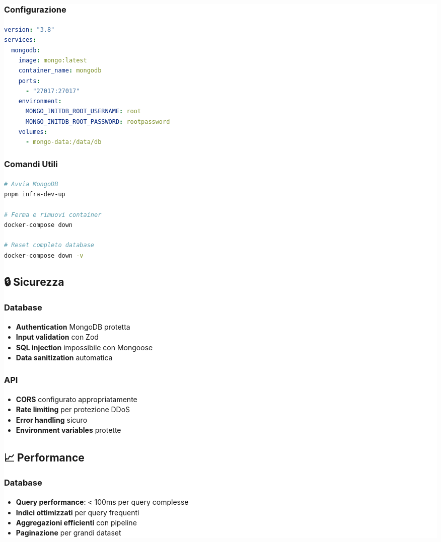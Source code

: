 ### Configurazione
```yaml
version: "3.8"
services:
  mongodb:
    image: mongo:latest
    container_name: mongodb
    ports:
      - "27017:27017"
    environment:
      MONGO_INITDB_ROOT_USERNAME: root
      MONGO_INITDB_ROOT_PASSWORD: rootpassword
    volumes:
      - mongo-data:/data/db
```

### Comandi Utili
```bash
# Avvia MongoDB
pnpm infra-dev-up

# Ferma e rimuovi container
docker-compose down

# Reset completo database
docker-compose down -v
```

## 🔒 Sicurezza

### Database
- **Authentication** MongoDB protetta
- **Input validation** con Zod
- **SQL injection** impossibile con Mongoose
- **Data sanitization** automatica

### API
- **CORS** configurato appropriatamente
- **Rate limiting** per protezione DDoS
- **Error handling** sicuro
- **Environment variables** protette

## 📈 Performance

### Database
- **Query performance**: < 100ms per query complesse
- **Indici ottimizzati** per query frequenti
- **Aggregazioni efficienti** con pipeline
- **Paginazione** per grandi dataset
